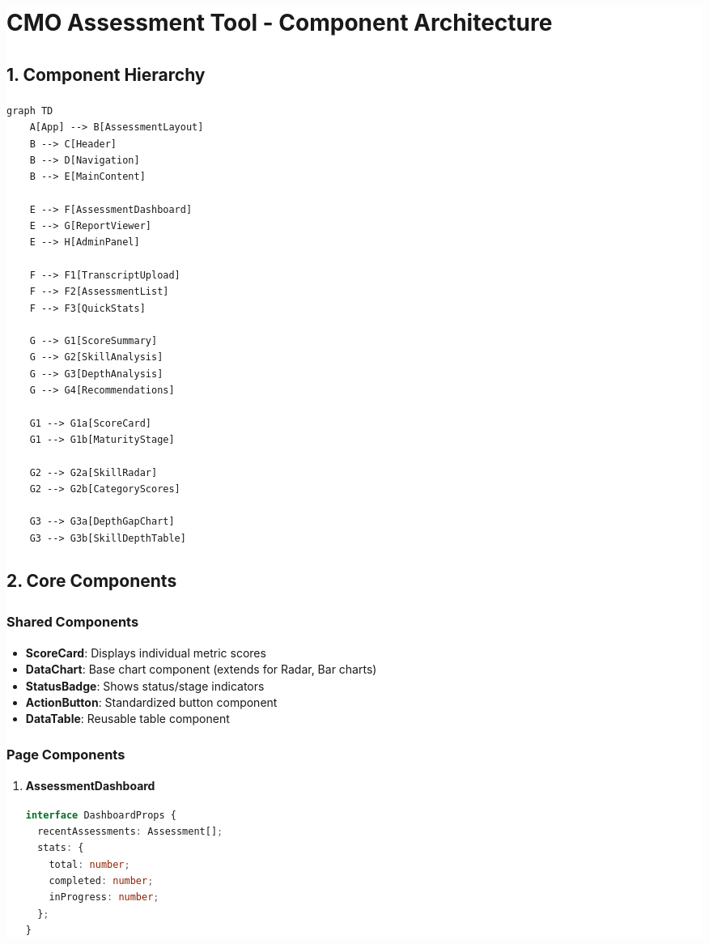 # CMO Assessment Tool - Component Architecture

## 1. Component Hierarchy

```mermaid
graph TD
    A[App] --> B[AssessmentLayout]
    B --> C[Header]
    B --> D[Navigation]
    B --> E[MainContent]

    E --> F[AssessmentDashboard]
    E --> G[ReportViewer]
    E --> H[AdminPanel]

    F --> F1[TranscriptUpload]
    F --> F2[AssessmentList]
    F --> F3[QuickStats]

    G --> G1[ScoreSummary]
    G --> G2[SkillAnalysis]
    G --> G3[DepthAnalysis]
    G --> G4[Recommendations]

    G1 --> G1a[ScoreCard]
    G1 --> G1b[MaturityStage]

    G2 --> G2a[SkillRadar]
    G2 --> G2b[CategoryScores]

    G3 --> G3a[DepthGapChart]
    G3 --> G3b[SkillDepthTable]
```

## 2. Core Components

### Shared Components

- **ScoreCard**: Displays individual metric scores
- **DataChart**: Base chart component (extends for Radar, Bar charts)
- **StatusBadge**: Shows status/stage indicators
- **ActionButton**: Standardized button component
- **DataTable**: Reusable table component

### Page Components

1. **AssessmentDashboard**

   ```typescript
   interface DashboardProps {
     recentAssessments: Assessment[];
     stats: {
       total: number;
       completed: number;
       inProgress: number;
     };
   }
   ```
